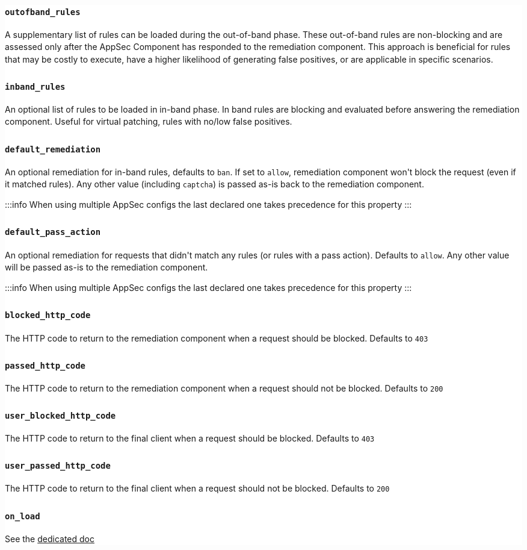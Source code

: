 ### `outofband_rules`

A supplementary list of rules can be loaded during the out-of-band phase. These out-of-band rules are non-blocking and are assessed only after the AppSec Component has responded to the remediation component. This approach is beneficial for rules that may be costly to execute, have a higher likelihood of generating false positives, or are applicable in specific scenarios.

### `inband_rules`

An optional list of rules to be loaded in in-band phase. In band rules are blocking and evaluated before answering the remediation component. Useful for virtual patching, rules with no/low false positives.

### `default_remediation`

An optional remediation for in-band rules, defaults to `ban`. If set to `allow`, remediation component won't block the request (even if it matched rules). Any other value (including `captcha`) is passed as-is back to the remediation component.

:::info
When using multiple AppSec configs the last declared one takes precedence for this property
:::

### `default_pass_action`

An optional remediation for requests that didn't match any rules (or rules with a pass action). Defaults to `allow`. Any other value will be passed as-is to the remediation component.

:::info
When using multiple AppSec configs the last declared one takes precedence for this property
:::

### `blocked_http_code`

The HTTP code to return to the remediation component when a request should be blocked. Defaults to `403`

### `passed_http_code`

The HTTP code to return to the remediation component when a request should not be blocked. Defaults to `200`

### `user_blocked_http_code`

The HTTP code to return to the final client when a request should be blocked. Defaults to `403`

### `user_passed_http_code` 

The HTTP code to return to the final client when a request should not be blocked. Defaults to `200`

### `on_load`

See the [dedicated doc](/docs/appsec/hooks.md#on_load)
